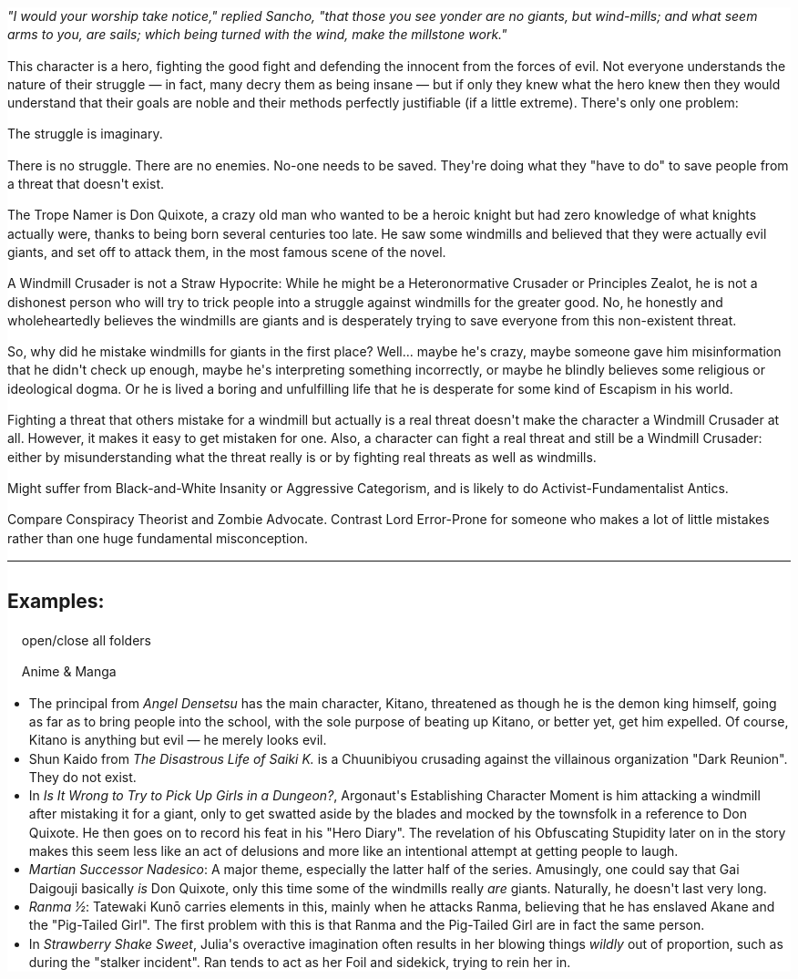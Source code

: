 _"I would your worship take notice," replied Sancho, "that those you see yonder are no giants, but wind-mills; and what seem arms to you, are sails; which being turned with the wind, make the millstone work."_

This character is a hero, fighting the good fight and defending the innocent from the forces of evil. Not everyone understands the nature of their struggle — in fact, many decry them as being insane — but if only they knew what the hero knew then they would understand that their goals are noble and their methods perfectly justifiable (if a little extreme). There's only one problem:

The struggle is imaginary.

There is no struggle. There are no enemies. No-one needs to be saved. They're doing what they "have to do" to save people from a threat that doesn't exist.

The Trope Namer is Don Quixote, a crazy old man who wanted to be a heroic knight but had zero knowledge of what knights actually were, thanks to being born several centuries too late. He saw some windmills and believed that they were actually evil giants, and set off to attack them, in the most famous scene of the novel.

A Windmill Crusader is not a Straw Hypocrite: While he might be a Heteronormative Crusader or Principles Zealot, he is not a dishonest person who will try to trick people into a struggle against windmills for the greater good. No, he honestly and wholeheartedly believes the windmills are giants and is desperately trying to save everyone from this non-existent threat.

So, why did he mistake windmills for giants in the first place? Well... maybe he's crazy, maybe someone gave him misinformation that he didn't check up enough, maybe he's interpreting something incorrectly, or maybe he blindly believes some religious or ideological dogma. Or he is lived a boring and unfulfilling life that he is desperate for some kind of Escapism in his world.

Fighting a threat that others mistake for a windmill but actually is a real threat doesn't make the character a Windmill Crusader at all. However, it makes it easy to get mistaken for one. Also, a character can fight a real threat and still be a Windmill Crusader: either by misunderstanding what the threat really is or by fighting real threats as well as windmills.

Might suffer from Black-and-White Insanity or Aggressive Categorism, and is likely to do Activist-Fundamentalist Antics.

Compare Conspiracy Theorist and Zombie Advocate. Contrast Lord Error-Prone for someone who makes a lot of little mistakes rather than one huge fundamental misconception.

___

## Examples:

    open/close all folders 

    Anime & Manga 

-   The principal from _Angel Densetsu_ has the main character, Kitano, threatened as though he is the demon king himself, going as far as to bring people into the school, with the sole purpose of beating up Kitano, or better yet, get him expelled. Of course, Kitano is anything but evil — he merely looks evil.
-   Shun Kaido from _The Disastrous Life of Saiki K._ is a Chuunibiyou crusading against the villainous organization "Dark Reunion". They do not exist.
-   In _Is It Wrong to Try to Pick Up Girls in a Dungeon?_, Argonaut's Establishing Character Moment is him attacking a windmill after mistaking it for a giant, only to get swatted aside by the blades and mocked by the townsfolk in a reference to Don Quixote. He then goes on to record his feat in his "Hero Diary". The revelation of his Obfuscating Stupidity later on in the story makes this seem less like an act of delusions and more like an intentional attempt at getting people to laugh.
-   _Martian Successor Nadesico_: A major theme, especially the latter half of the series. Amusingly, one could say that Gai Daigouji basically _is_ Don Quixote, only this time some of the windmills really _are_ giants. Naturally, he doesn't last very long.
-   _Ranma ½_: Tatewaki Kunō carries elements in this, mainly when he attacks Ranma, believing that he has enslaved Akane and the "Pig-Tailed Girl". The first problem with this is that Ranma and the Pig-Tailed Girl are in fact the same person.
-   In _Strawberry Shake Sweet_, Julia's overactive imagination often results in her blowing things _wildly_ out of proportion, such as during the "stalker incident". Ran tends to act as her Foil and sidekick, trying to rein her in.